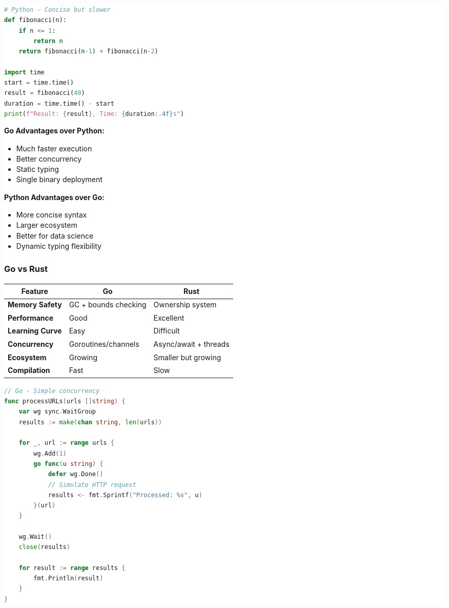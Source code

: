 ```python
# Python - Concise but slower
def fibonacci(n):
    if n <= 1:
        return n
    return fibonacci(n-1) + fibonacci(n-2)

import time
start = time.time()
result = fibonacci(40)
duration = time.time() - start
print(f"Result: {result}, Time: {duration:.4f}s")
```

**Go Advantages over Python:**
- Much faster execution
- Better concurrency
- Static typing
- Single binary deployment

**Python Advantages over Go:**
- More concise syntax
- Larger ecosystem
- Better for data science
- Dynamic typing flexibility

### Go vs Rust

| Feature | Go | Rust |
|---------|----|----|
| **Memory Safety** | GC + bounds checking | Ownership system |
| **Performance** | Good | Excellent |
| **Learning Curve** | Easy | Difficult |
| **Concurrency** | Goroutines/channels | Async/await + threads |
| **Ecosystem** | Growing | Smaller but growing |
| **Compilation** | Fast | Slow |

```go
// Go - Simple concurrency
func processURLs(urls []string) {
    var wg sync.WaitGroup
    results := make(chan string, len(urls))
    
    for _, url := range urls {
        wg.Add(1)
        go func(u string) {
            defer wg.Done()
            // Simulate HTTP request
            results <- fmt.Sprintf("Processed: %s", u)
        }(url)
    }
    
    wg.Wait()
    close(results)
    
    for result := range results {
        fmt.Println(result)
    }
}
```

